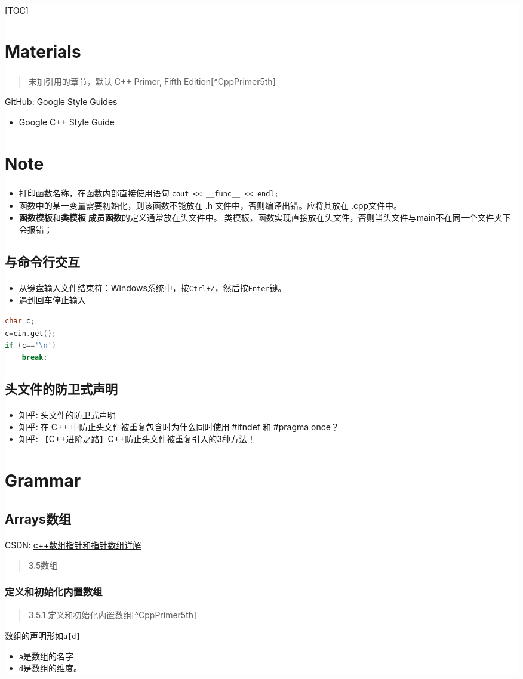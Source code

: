 [TOC]

# Materials  

> 未加引用的章节，默认 C++ Primer, Fifth Edition[^CppPrimer5th]  


GitHub: [Google Style Guides](https://github.com/google/styleguide)  

- [Google C++ Style Guide](https://google.github.io/styleguide/cppguide.html)  

# Note  
- 打印函数名称，在函数内部直接使用语句 `cout << __func__ << endl;`  
- 函数中的某一变量需要初始化，则该函数不能放在 .h 文件中，否则编译出错。应将其放在 .cpp文件中。  
- **函数模板**和**类模板** **成员函数**的定义通常放在头文件中。
类模板，函数实现直接放在头文件，否则当头文件与main不在同一个文件夹下会报错；

## 与命令行交互  
- 从键盘输入文件结束符：Windows系统中，按`Ctrl+Z`，然后按`Enter`键。
- 遇到回车停止输入
```C++
char c;
c=cin.get();
if (c=='\n') 
    break;
```

## 头文件的防卫式声明  
- 知乎: [头文件的防卫式声明](https://zhuanlan.zhihu.com/p/336622992)  
- 知乎: [在 C++ 中防止头文件被重复包含时为什么同时使用 #ifndef 和 #pragma once？](https://www.zhihu.com/question/40990594)  
- 知乎: [【C++进阶之路】C++防止头文件被重复引入的3种方法！](https://zhuanlan.zhihu.com/p/352837146)  

# Grammar  

## Arrays数组  

CSDN: [c++数组指针和指针数组详解](https://blog.csdn.net/shayne000/article/details/88554004?utm_medium=distribute.pc_aggpage_search_result.none-task-blog-2~all~first_rank_v2~rank_v25-1-88554004.nonecase&utm_term=c++%E6%80%8E%E6%A0%B7%E5%AE%9A%E4%B9%89%E4%B8%80%E4%B8%AA%E6%9C%8910%E4%B8%AA%E6%8C%87%E9%92%88%E7%9A%84%E6%95%B0%E7%BB%84)  

> 3.5数组  

### 定义和初始化内置数组  

> 3.5.1 定义和初始化内置数组[^CppPrimer5th]

数组的声明形如`a[d]`  
- `a`是数组的名字
- `d`是数组的维度。  
